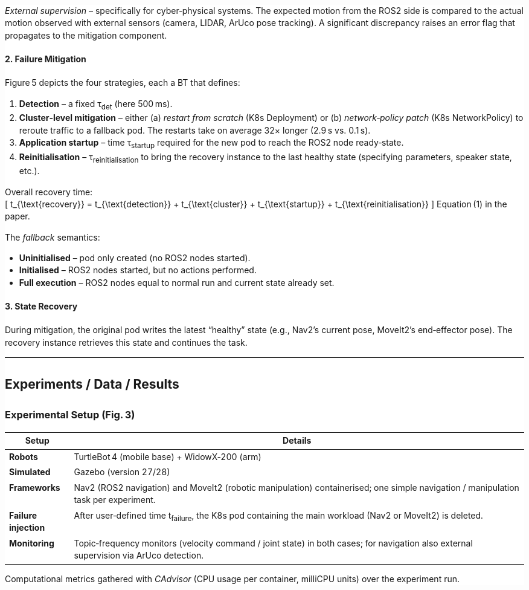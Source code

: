 *External supervision* – specifically for cyber‑physical systems.  The expected motion from the ROS2 side is compared to the actual motion observed with external sensors (camera, LIDAR, ArUco pose tracking).  A significant discrepancy raises an error flag that propagates to the mitigation component.

#### 2. Failure Mitigation

Figure 5 depicts the four strategies, each a BT that defines:

1. **Detection** – a fixed τ<sub>det</sub> (here 500 ms).
2. **Cluster‑level mitigation** – either (a) *restart from scratch* (K8s Deployment) or (b) *network‑policy patch* (K8s NetworkPolicy) to reroute traffic to a fallback pod.  The restarts take on average 32× longer (2.9 s vs. 0.1 s).
3. **Application startup** – time τ<sub>startup</sub> required for the new pod to reach the ROS2 node ready‑state.
4. **Reinitialisation** – τ<sub>reinitialisation</sub> to bring the recovery instance to the last healthy state (specifying parameters, speaker state, etc.).  

Overall recovery time:  
\[
t_{\text{recovery}} = t_{\text{detection}} + t_{\text{cluster}} + t_{\text{startup}} + t_{\text{reinitialisation}}
\]
Equation (1) in the paper.

The *fallback* semantics:
- **Uninitialised** – pod only created (no ROS2 nodes started).  
- **Initialised** – ROS2 nodes started, but no actions performed.  
- **Full execution** – ROS2 nodes equal to normal run and current state already set.

#### 3. State Recovery

During mitigation, the original pod writes the latest “healthy” state (e.g., Nav2’s current pose, MoveIt2’s end‑effector pose).  The recovery instance retrieves this state and continues the task.

---

## Experiments / Data / Results  

### Experimental Setup (Fig. 3)

| Setup | Details |
|-------|----------|
| **Robots** | TurtleBot 4 (mobile base) + WidowX‑200 (arm) |
| **Simulated** | Gazebo (version 27/28) |
| **Frameworks** | Nav2 (ROS2 navigation) and MoveIt2 (robotic manipulation) containerised; one simple navigation / manipulation task per experiment. |
| **Failure injection** | After user‑defined time t<sub>failure</sub>, the K8s pod containing the main workload (Nav2 or MoveIt2) is deleted. |
| **Monitoring** | Topic‑frequency monitors (velocity command / joint state) in both cases; for navigation also external supervision via ArUco detection. |

Computational metrics gathered with *CAdvisor* (CPU usage per container, milliCPU units) over the experiment run.
